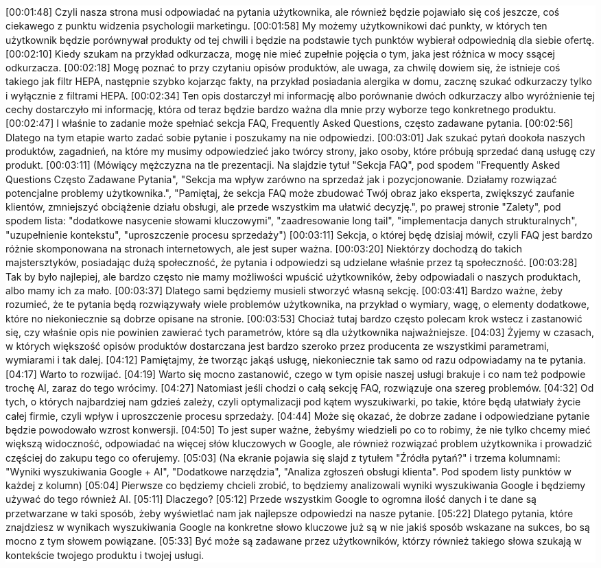 [00:01:48] Czyli nasza strona musi odpowiadać na pytania użytkownika, ale również będzie pojawiało się coś jeszcze, coś ciekawego z punktu widzenia psychologii marketingu.
[00:01:58] My możemy użytkownikowi dać punkty, w których ten użytkownik będzie porównywał produkty od tej chwili i będzie na podstawie tych punktów wybierał odpowiednią dla siebie ofertę.
[00:02:10] Kiedy szukam na przykład odkurzacza, mogę nie mieć zupełnie pojęcia o tym, jaka jest różnica w mocy ssącej odkurzacza.
[00:02:18] Mogę poznać to przy czytaniu opisów produktów, ale uwaga, za chwilę dowiem się, że istnieje coś takiego jak filtr HEPA, następnie szybko kojarząc fakty, na przykład posiadania alergika w domu, zacznę szukać odkurzaczy tylko i wyłącznie z filtrami HEPA.
[00:02:34] Ten opis dostarczył mi informację albo porównanie dwóch odkurzaczy albo wyróżnienie tej cechy dostarczyło mi informację, która od teraz będzie bardzo ważna dla mnie przy wyborze tego konkretnego produktu.
[00:02:47] I właśnie to zadanie może spełniać sekcja FAQ, Frequently Asked Questions, często zadawane pytania.
[00:02:56] Dlatego na tym etapie warto zadać sobie pytanie i poszukamy na nie odpowiedzi.
[00:03:01] Jak szukać pytań dookoła naszych produktów, zagadnień, na które my musimy odpowiedzieć jako twórcy strony, jako osoby, które próbują sprzedać daną usługę czy produkt.
[00:03:11] (Mówiący mężczyzna na tle prezentacji. Na slajdzie tytuł "Sekcja FAQ", pod spodem "Frequently Asked Questions Często Zadawane Pytania", "Sekcja ma wpływ zarówno na sprzedaż jak i pozycjonowanie. Działamy rozwiązać potencjalne problemy użytkownika.", "Pamiętaj, że sekcja FAQ może zbudować Twój obraz jako eksperta, zwiększyć zaufanie klientów, zmniejszyć obciążenie działu obsługi, ale przede wszystkim ma ułatwić decyzję.", po prawej stronie "Zalety", pod spodem lista: "dodatkowe nasycenie słowami kluczowymi", "zaadresowanie long tail", "implementacja danych strukturalnych", "uzupełnienie kontekstu", "uproszczenie procesu sprzedaży")
[00:03:11] Sekcja, o której będę dzisiaj mówił, czyli FAQ jest bardzo różnie skomponowana na stronach internetowych, ale jest super ważna.
[00:03:20] Niektórzy dochodzą do takich majstersztyków, posiadając dużą społeczność, że pytania i odpowiedzi są udzielane właśnie przez tą społeczność.
[00:03:28] Tak by było najlepiej, ale bardzo często nie mamy możliwości wpuścić użytkowników, żeby odpowiadali o naszych produktach, albo mamy ich za mało.
[00:03:37] Dlatego sami będziemy musieli stworzyć własną sekcję.
[00:03:41] Bardzo ważne, żeby rozumieć, że te pytania będą rozwiązywały wiele problemów użytkownika, na przykład o wymiary, wagę, o elementy dodatkowe, które no niekoniecznie są dobrze opisane na stronie.
[00:03:53] Chociaż tutaj bardzo często polecam krok wstecz i zastanowić się, czy właśnie opis nie powinien zawierać tych parametrów, które są dla użytkownika najważniejsze.
[04:03] Żyjemy w czasach, w których większość opisów produktów dostarczana jest bardzo szeroko przez producenta ze wszystkimi parametrami, wymiarami i tak dalej.
[04:12] Pamiętajmy, że tworząc jakąś usługę, niekoniecznie tak samo od razu odpowiadamy na te pytania.
[04:17] Warto to rozwijać.
[04:19] Warto się mocno zastanowić, czego w tym opisie naszej usługi brakuje i co nam też podpowie trochę AI, zaraz do tego wrócimy.
[04:27] Natomiast jeśli chodzi o całą sekcję FAQ, rozwiązuje ona szereg problemów.
[04:32] Od tych, o których najbardziej nam gdzieś zależy, czyli optymalizacji pod kątem wyszukiwarki, po takie, które będą ułatwiały życie całej firmie, czyli wpływ i uproszczenie procesu sprzedaży.
[04:44] Może się okazać, że dobrze zadane i odpowiedziane pytanie będzie powodowało wzrost konwersji.
[04:50] To jest super ważne, żebyśmy wiedzieli po co to robimy, że nie tylko chcemy mieć większą widoczność, odpowiadać na więcej słów kluczowych w Google, ale również rozwiązać problem użytkownika i prowadzić częściej do zakupu tego co oferujemy.
[05:03] (Na ekranie pojawia się slajd z tytułem "Źródła pytań?" i trzema kolumnami: "Wyniki wyszukiwania Google + AI", "Dodatkowe narzędzia", "Analiza zgłoszeń obsługi klienta". Pod spodem listy punktów w każdej z kolumn)
[05:04] Pierwsze co będziemy chcieli zrobić, to będziemy analizowali wyniki wyszukiwania Google i będziemy używać do tego również AI.
[05:11] Dlaczego?
[05:12] Przede wszystkim Google to ogromna ilość danych i te dane są przetwarzane w taki sposób, żeby wyświetlać nam jak najlepsze odpowiedzi na nasze pytanie.
[05:22] Dlatego pytania, które znajdziesz w wynikach wyszukiwania Google na konkretne słowo kluczowe już są w nie jakiś sposób wskazane na sukces, bo są mocno z tym słowem powiązane.
[05:33] Być może są zadawane przez użytkowników, którzy również takiego słowa szukają w kontekście twojego produktu i twojej usługi.